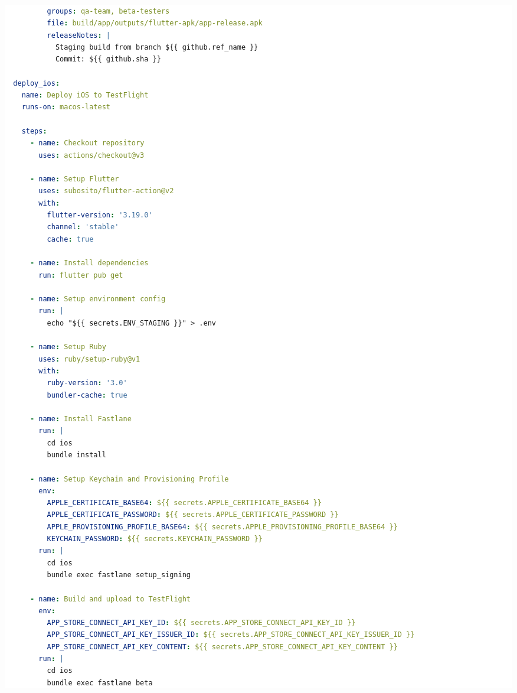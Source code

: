 ```yaml
          groups: qa-team, beta-testers
          file: build/app/outputs/flutter-apk/app-release.apk
          releaseNotes: |
            Staging build from branch ${{ github.ref_name }}
            Commit: ${{ github.sha }}
  
  deploy_ios:
    name: Deploy iOS to TestFlight
    runs-on: macos-latest
    
    steps:
      - name: Checkout repository
        uses: actions/checkout@v3
      
      - name: Setup Flutter
        uses: subosito/flutter-action@v2
        with:
          flutter-version: '3.19.0'
          channel: 'stable'
          cache: true
      
      - name: Install dependencies
        run: flutter pub get
      
      - name: Setup environment config
        run: |
          echo "${{ secrets.ENV_STAGING }}" > .env
      
      - name: Setup Ruby
        uses: ruby/setup-ruby@v1
        with:
          ruby-version: '3.0'
          bundler-cache: true
      
      - name: Install Fastlane
        run: |
          cd ios
          bundle install
      
      - name: Setup Keychain and Provisioning Profile
        env:
          APPLE_CERTIFICATE_BASE64: ${{ secrets.APPLE_CERTIFICATE_BASE64 }}
          APPLE_CERTIFICATE_PASSWORD: ${{ secrets.APPLE_CERTIFICATE_PASSWORD }}
          APPLE_PROVISIONING_PROFILE_BASE64: ${{ secrets.APPLE_PROVISIONING_PROFILE_BASE64 }}
          KEYCHAIN_PASSWORD: ${{ secrets.KEYCHAIN_PASSWORD }}
        run: |
          cd ios
          bundle exec fastlane setup_signing
      
      - name: Build and upload to TestFlight
        env:
          APP_STORE_CONNECT_API_KEY_ID: ${{ secrets.APP_STORE_CONNECT_API_KEY_ID }}
          APP_STORE_CONNECT_API_KEY_ISSUER_ID: ${{ secrets.APP_STORE_CONNECT_API_KEY_ISSUER_ID }}
          APP_STORE_CONNECT_API_KEY_CONTENT: ${{ secrets.APP_STORE_CONNECT_API_KEY_CONTENT }}
        run: |
          cd ios
          bundle exec fastlane beta
```

